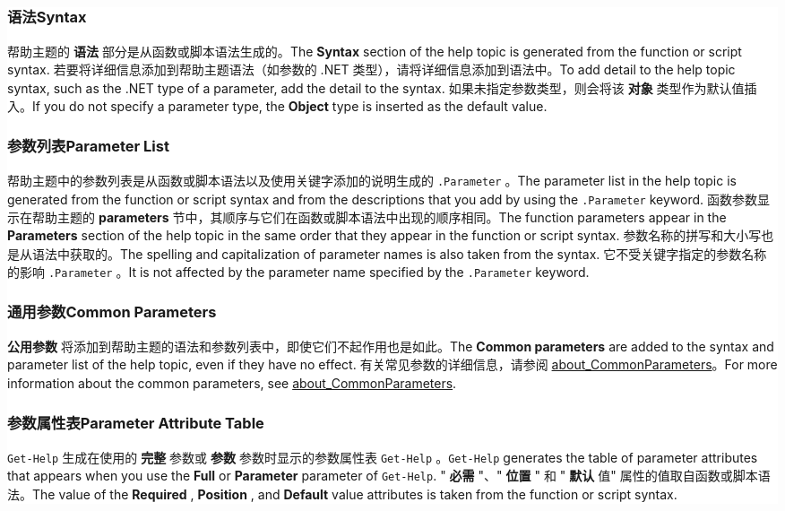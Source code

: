 ### <a name="syntax"></a><span data-ttu-id="1d64a-237">语法</span><span class="sxs-lookup"><span data-stu-id="1d64a-237">Syntax</span></span>

<span data-ttu-id="1d64a-238">帮助主题的 **语法** 部分是从函数或脚本语法生成的。</span><span class="sxs-lookup"><span data-stu-id="1d64a-238">The **Syntax** section of the help topic is generated from the function or script syntax.</span></span> <span data-ttu-id="1d64a-239">若要将详细信息添加到帮助主题语法（如参数的 .NET 类型），请将详细信息添加到语法中。</span><span class="sxs-lookup"><span data-stu-id="1d64a-239">To add detail to the help topic syntax, such as the .NET type of a parameter, add the detail to the syntax.</span></span> <span data-ttu-id="1d64a-240">如果未指定参数类型，则会将该 **对象** 类型作为默认值插入。</span><span class="sxs-lookup"><span data-stu-id="1d64a-240">If you do not specify a parameter type, the **Object** type is inserted as the default value.</span></span>

### <a name="parameter-list"></a><span data-ttu-id="1d64a-241">参数列表</span><span class="sxs-lookup"><span data-stu-id="1d64a-241">Parameter List</span></span>

<span data-ttu-id="1d64a-242">帮助主题中的参数列表是从函数或脚本语法以及使用关键字添加的说明生成的 `.Parameter` 。</span><span class="sxs-lookup"><span data-stu-id="1d64a-242">The parameter list in the help topic is generated from the function or script syntax and from the descriptions that you add by using the `.Parameter` keyword.</span></span> <span data-ttu-id="1d64a-243">函数参数显示在帮助主题的 **parameters** 节中，其顺序与它们在函数或脚本语法中出现的顺序相同。</span><span class="sxs-lookup"><span data-stu-id="1d64a-243">The function parameters appear in the **Parameters** section of the help topic in the same order that they appear in the function or script syntax.</span></span> <span data-ttu-id="1d64a-244">参数名称的拼写和大小写也是从语法中获取的。</span><span class="sxs-lookup"><span data-stu-id="1d64a-244">The spelling and capitalization of parameter names is also taken from the syntax.</span></span> <span data-ttu-id="1d64a-245">它不受关键字指定的参数名称的影响 `.Parameter` 。</span><span class="sxs-lookup"><span data-stu-id="1d64a-245">It is not affected by the parameter name specified by the `.Parameter` keyword.</span></span>

### <a name="common-parameters"></a><span data-ttu-id="1d64a-246">通用参数</span><span class="sxs-lookup"><span data-stu-id="1d64a-246">Common Parameters</span></span>

<span data-ttu-id="1d64a-247">**公用参数** 将添加到帮助主题的语法和参数列表中，即使它们不起作用也是如此。</span><span class="sxs-lookup"><span data-stu-id="1d64a-247">The **Common parameters** are added to the syntax and parameter list of the help topic, even if they have no effect.</span></span> <span data-ttu-id="1d64a-248">有关常见参数的详细信息，请参阅 [about_CommonParameters](about_CommonParameters.md)。</span><span class="sxs-lookup"><span data-stu-id="1d64a-248">For more information about the common parameters, see [about_CommonParameters](about_CommonParameters.md).</span></span>

### <a name="parameter-attribute-table"></a><span data-ttu-id="1d64a-249">参数属性表</span><span class="sxs-lookup"><span data-stu-id="1d64a-249">Parameter Attribute Table</span></span>

<span data-ttu-id="1d64a-250">`Get-Help` 生成在使用的 **完整** 参数或 **参数** 参数时显示的参数属性表 `Get-Help` 。</span><span class="sxs-lookup"><span data-stu-id="1d64a-250">`Get-Help` generates the table of parameter attributes that appears when you use the **Full** or **Parameter** parameter of `Get-Help`.</span></span> <span data-ttu-id="1d64a-251">" **必需** "、" **位置** " 和 " **默认** 值" 属性的值取自函数或脚本语法。</span><span class="sxs-lookup"><span data-stu-id="1d64a-251">The value of the **Required** , **Position** , and **Default** value attributes is taken from the function or script syntax.</span></span>
